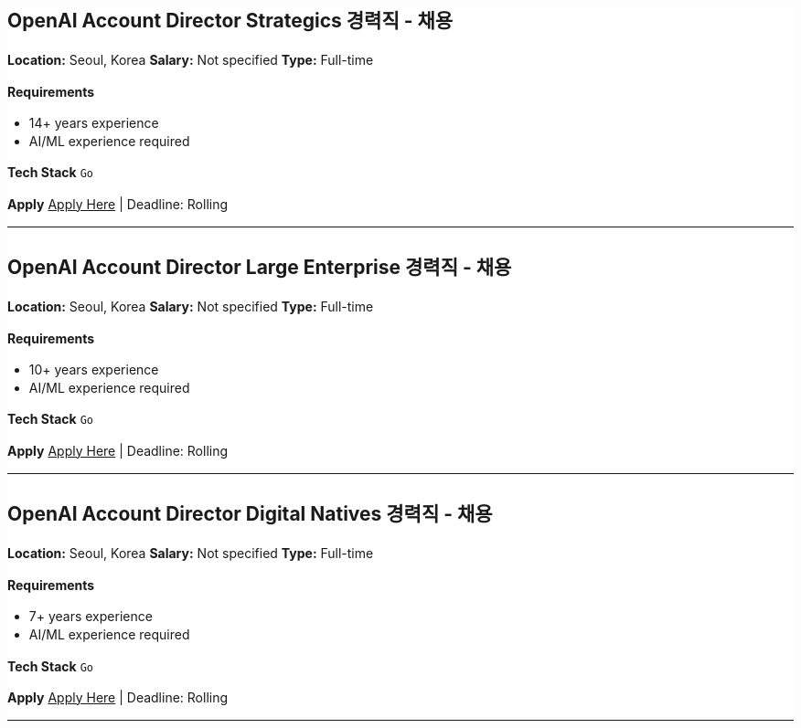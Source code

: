 
## OpenAI Account Director Strategics 경력직 - 채용

**Location:** Seoul, Korea
**Salary:** Not specified
**Type:** Full-time

**Requirements**
- 14+ years experience
- AI/ML experience required

**Tech Stack**
`Go`

**Apply**
[Apply Here](https://www.careerwiki.asia/wiki/section/eab1086c-48bb-4822-b70d-05aa25b67b7a) | Deadline: Rolling

---

## OpenAI Account Director Large Enterprise 경력직 - 채용

**Location:** Seoul, Korea
**Salary:** Not specified
**Type:** Full-time

**Requirements**
- 10+ years experience
- AI/ML experience required

**Tech Stack**
`Go`

**Apply**
[Apply Here](https://www.careerwiki.asia/wiki/section/72d3e4a2-8bbb-4b43-a4a7-7db9da4c8d8d) | Deadline: Rolling

---

## OpenAI Account Director Digital Natives 경력직 - 채용

**Location:** Seoul, Korea
**Salary:** Not specified
**Type:** Full-time

**Requirements**
- 7+ years experience
- AI/ML experience required

**Tech Stack**
`Go`

**Apply**
[Apply Here](https://www.careerwiki.asia/wiki/section/625162fe-8fcc-4636-a0a8-8081b3cc4330) | Deadline: Rolling

---